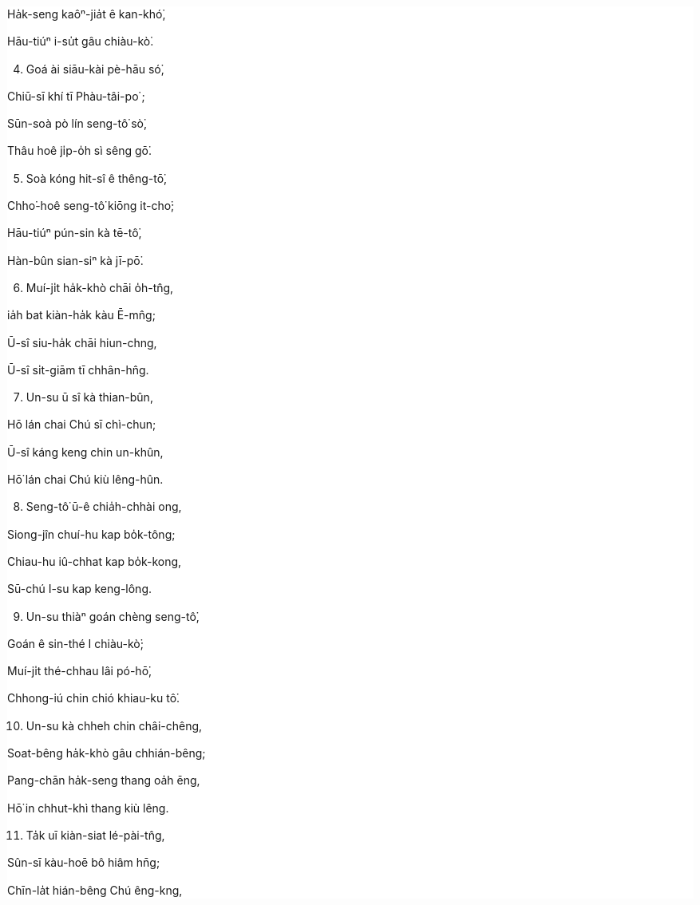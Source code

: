 Ha̍k-seng kaôⁿ-jia̍t ê kan-khó͘,

Hāu-tiúⁿ i-su̍t gâu chiàu-kò͘.

4. Goá ài siāu-kài pè-hāu só͘,

Chiū-sī khí tī Phàu-tâi-po͘ ;

Sūn-soà pò lín seng-tô͘ sò͘,

Thâu hoê ji̍p-o̍h sì sêng gō͘.

5. Soà kóng hit-sî ê thêng-tō͘,

Chho͘-hoê seng-tô͘ kiōng it-cho͘;

Hāu-tiúⁿ pún-sin kà tē-tô͘,

Hàn-bûn sian-siⁿ kà jī-pō͘.

6. Muí-ji̍t ha̍k-khò chāi o̍h-tn̂g,

ia̍h bat kiàn-ha̍k kàu Ē-mn̂g;

Ū-sî siu-ha̍k chāi hiun-chng,

Ū-sî si̍t-giām tī chhân-hn̂g.

7. Un-su ū sî kà thian-bûn,

Hō lán chai Chú sī chì-chun;

Ū-sî káng keng chin un-khûn,

Hō͘ lán chai Chú kiù lêng-hûn.

8. Seng-tô͘ ū-ê chia̍h-chhài ong,

Siong-jîn chuí-hu kap bo̍k-tông;

Chiau-hu iû-chhat kap bo̍k-kong,

Sū-chú I-su kap keng-lông.

9. Un-su thiàⁿ goán chèng seng-tô͘,

Goán ê sin-thé I chiàu-kò͘;

Muí-ji̍t thé-chhau lâi pó-hō͘,

Chhong-iú chin chió khiau-ku tô͘.

10. Un-su kà chheh chin châi-chêng,

Soat-bêng ha̍k-khò gâu chhián-bêng;

Pang-chān ha̍k-seng thang oa̍h ēng,

Hō͘ in chhut-khì thang kiù lêng.

11. Ta̍k uī kiàn-siat lé-pài-tn̂g,

Sûn-sī kàu-hoē bô hiâm hn̄g;

Chīn-la̍t hián-bêng Chú êng-kng,

